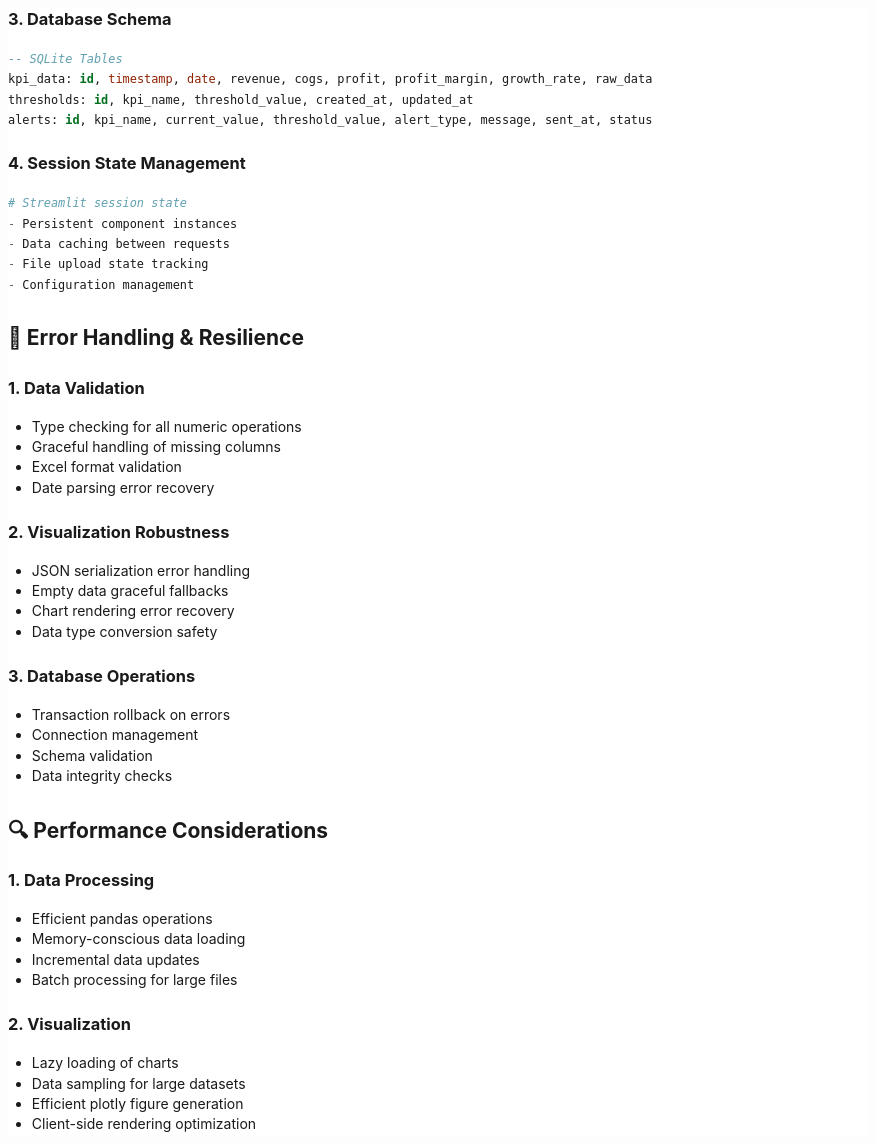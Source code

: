 ### 3. Database Schema
```sql
-- SQLite Tables
kpi_data: id, timestamp, date, revenue, cogs, profit, profit_margin, growth_rate, raw_data
thresholds: id, kpi_name, threshold_value, created_at, updated_at
alerts: id, kpi_name, current_value, threshold_value, alert_type, message, sent_at, status
```

### 4. Session State Management
```python
# Streamlit session state
- Persistent component instances
- Data caching between requests
- File upload state tracking
- Configuration management
```

## 🚨 Error Handling & Resilience

### 1. Data Validation
- Type checking for all numeric operations
- Graceful handling of missing columns
- Excel format validation
- Date parsing error recovery

### 2. Visualization Robustness
- JSON serialization error handling
- Empty data graceful fallbacks
- Chart rendering error recovery
- Data type conversion safety

### 3. Database Operations
- Transaction rollback on errors
- Connection management
- Schema validation
- Data integrity checks

## 🔍 Performance Considerations

### 1. Data Processing
- Efficient pandas operations
- Memory-conscious data loading
- Incremental data updates
- Batch processing for large files

### 2. Visualization
- Lazy loading of charts
- Data sampling for large datasets
- Efficient plotly figure generation
- Client-side rendering optimization
